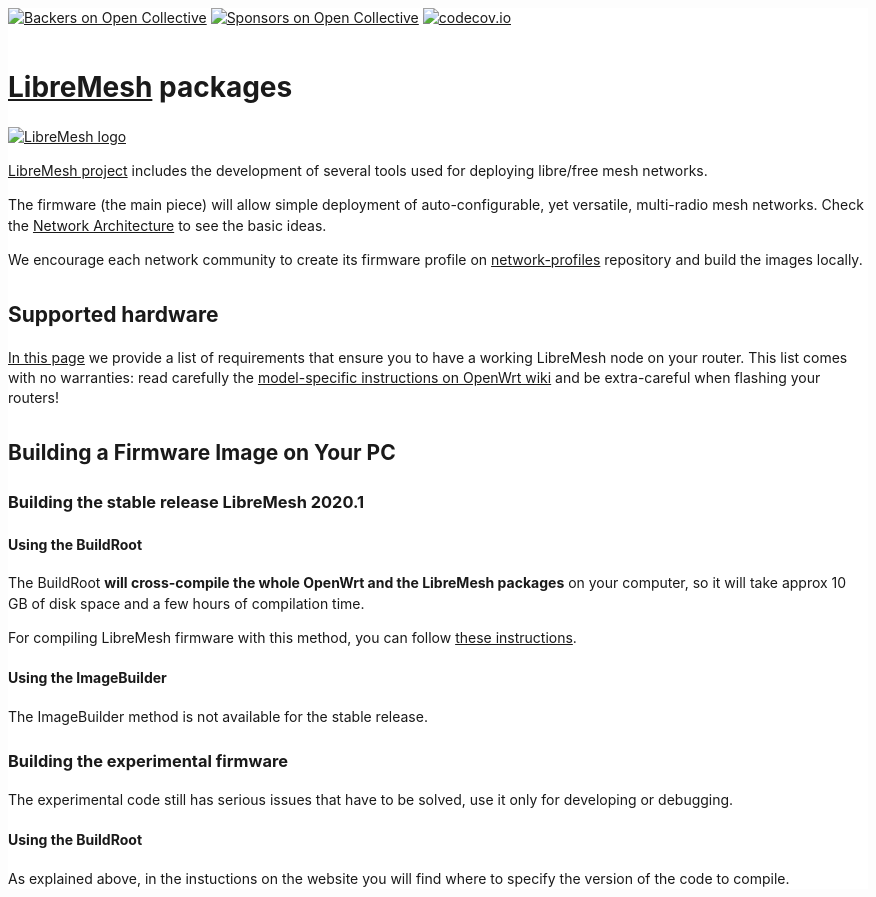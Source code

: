 [![Backers on Open Collective](https://opencollective.com/libremesh/backers/badge.svg)](#backers) 
[![Sponsors on Open Collective](https://opencollective.com/libremesh/sponsors/badge.svg)](#sponsors) 
[![codecov.io](http://codecov.io/github/libremesh/lime-packages/branch/master/graphs/badge.svg)](http://codecov.io/github/libremesh/lime-packages)

# [LibreMesh][5] packages

[![LibreMesh logo](https://raw.githubusercontent.com/libremesh/lime-web/master/logo/logo.png)](https://libremesh.org)

[LibreMesh project][5] includes the development of several tools used for
deploying libre/free mesh networks.

The firmware (the main piece) will allow simple deployment of auto-configurable,
yet versatile, multi-radio mesh networks. Check the [Network Architecture][4] to
see the basic ideas.

We encourage each network community to create its firmware profile on
[network-profiles][10] repository and build the images locally.


## Supported hardware

[In this page][1] we provide a list of requirements that ensure you to have a
working LibreMesh node on your router. This list comes with no warranties: read
carefully the [model-specific instructions on OpenWrt wiki][OpenWrt-ToH] and be
extra-careful when flashing your routers!

## Building a Firmware Image on Your PC

### Building the stable release LibreMesh 2020.1

#### Using the BuildRoot

The BuildRoot **will cross-compile the whole OpenWrt and the LibreMesh packages** on your computer, so it will take approx 10 GB of disk space and a few hours of compilation time.

For compiling LibreMesh firmware with this method, you can follow [these instructions][development_page].

#### Using the ImageBuilder

The ImageBuilder method is not available for the stable release.

### Building the experimental firmware

The experimental code still has serious issues that have to be solved, use it only for developing or debugging.

#### Using the BuildRoot

As explained above, in the instuctions on the website you will find where to specify the version of the code to compile.


[1]: https://libremesh.org/docs/hardware/
[OpenWrt-ToH]: https://openwrt.org/toh/start
[4]: https://libremesh.org/howitworks.html
[5]: https://libremesh.org/
[8]: https://www.autistici.org/mailman/listinfo/libremesh
[9]: https://libremesh.org/communication.html
[10]: https://github.com/libremesh/network-profiles/
[12]: https://opencollective.com/libremesh
[14]: ./VIRTUALIZING.md
[development_page]: https://libremesh.org/development.html
[lime-example]: https://github.com/libremesh/lime-packages/blob/master/packages/lime-docs/files/www/docs/lime-example.txt